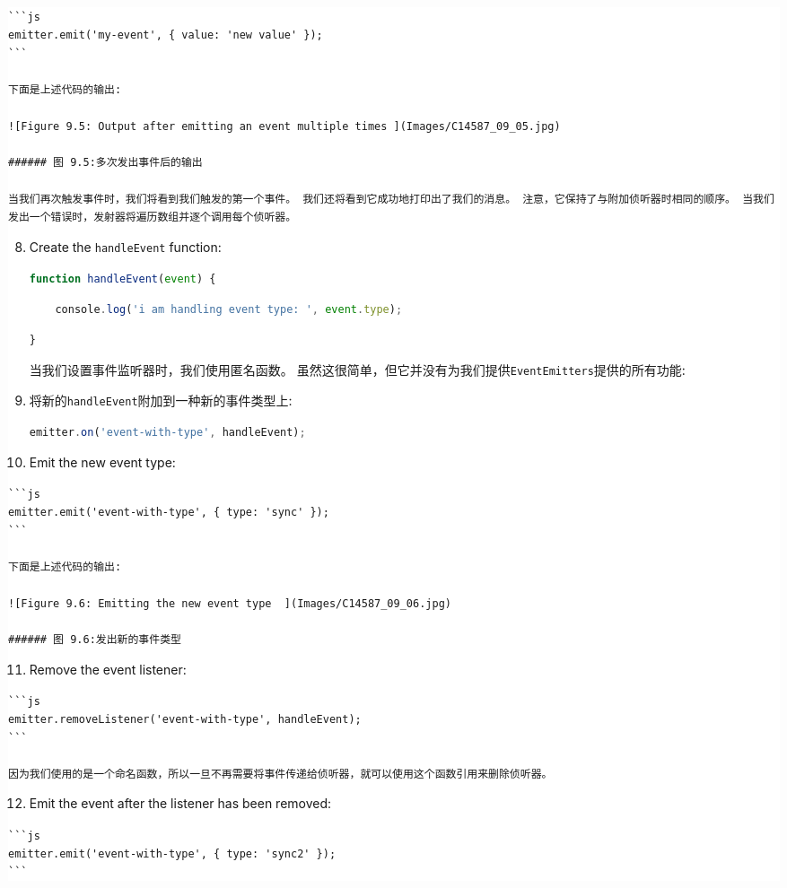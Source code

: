    ```js
    emitter.emit('my-event', { value: 'new value' });
    ```

    下面是上述代码的输出:

    ![Figure 9.5: Output after emitting an event multiple times ](Images/C14587_09_05.jpg)

    ###### 图 9.5:多次发出事件后的输出

    当我们再次触发事件时，我们将看到我们触发的第一个事件。 我们还将看到它成功地打印出了我们的消息。 注意，它保持了与附加侦听器时相同的顺序。 当我们发出一个错误时，发射器将遍历数组并逐个调用每个侦听器。

8.  Create the `handleEvent` function:

    ```js
    function handleEvent(event) {
    ```

    ```js
        console.log('i am handling event type: ', event.type);
    ```

    ```js
    }
    ```

    当我们设置事件监听器时，我们使用匿名函数。 虽然这很简单，但它并没有为我们提供`EventEmitters`提供的所有功能:

9.  将新的`handleEvent`附加到一种新的事件类型上:

    ```js
    emitter.on('event-with-type', handleEvent);
    ```

10.  Emit the new event type:

    ```js
    emitter.emit('event-with-type', { type: 'sync' });
    ```

    下面是上述代码的输出:

    ![Figure 9.6: Emitting the new event type  ](Images/C14587_09_06.jpg)

    ###### 图 9.6:发出新的事件类型

11.  Remove the event listener:

    ```js
    emitter.removeListener('event-with-type', handleEvent);
    ```

    因为我们使用的是一个命名函数，所以一旦不再需要将事件传递给侦听器，就可以使用这个函数引用来删除侦听器。

12.  Emit the event after the listener has been removed:

    ```js
    emitter.emit('event-with-type', { type: 'sync2' });
    ```
